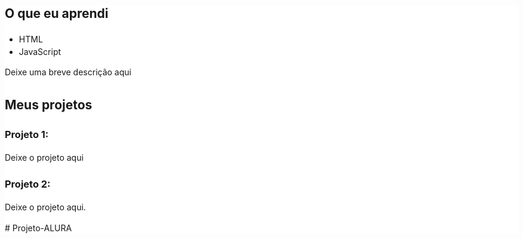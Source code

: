 <section>
    <h2>O que eu aprendi</h2>
    <ul>
        <li>HTML</li>
        <li>JavaScript</li>
    </ul>
    <p>Deixe uma breve descrição aqui</p>
</section>

<section>
    <h2>Meus projetos</h2>
    <div class="projetos">
        <div class="projeto">
            <h3>Projeto 1: </h3>
            <p>Deixe o projeto aqui</p>
        </div>
        <div class="projeto">
            <h3>Projeto 2: </h3>
            <p>Deixe o projeto aqui.</p>
        </div>
    </div>
</section>

</body>
</html># Projeto-ALURA
